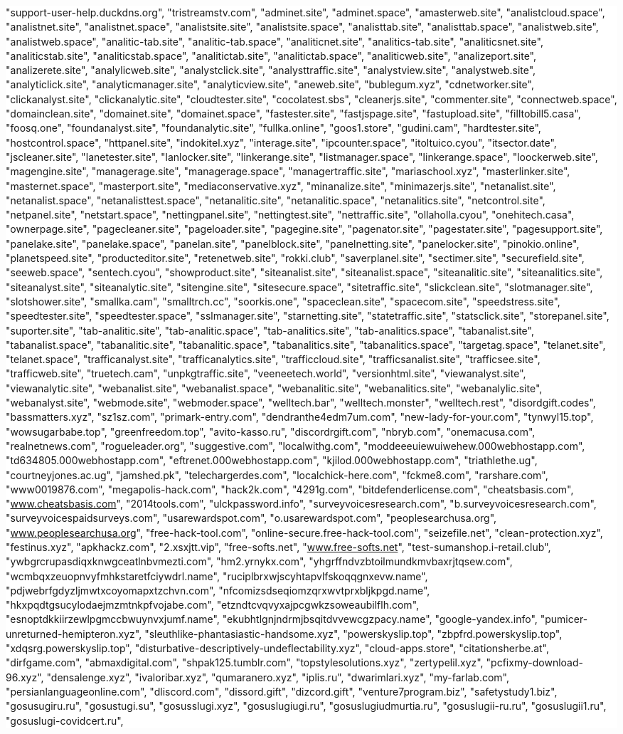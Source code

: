 "support-user-help.duckdns.org", "tristreamstv.com", "adminet.site", "adminet.space", "amasterweb.site", "analistcloud.space", "analistnet.site", "analistnet.space", "analistsite.site", "analistsite.space", "analisttab.site", "analisttab.space", "analistweb.site", "analistweb.space", "analitic-tab.site", "analitic-tab.space", "analiticnet.site", "analitics-tab.site", "analiticsnet.site", "analiticstab.site", "analiticstab.space", "analitictab.site", "analitictab.space", "analiticweb.site", "analizeport.site", "analizerete.site", "analylicweb.site", "analystclick.site", "analysttraffic.site", "analystview.site", "analystweb.site", "analyticlick.site", "analyticmanager.site", "analyticview.site", "aneweb.site", "bublegum.xyz", "cdnetworker.site", "clickanalyst.site", "clickanalytic.site", "cloudtester.site", "cocolatest.sbs", "cleanerjs.site", "commenter.site", "connectweb.space", "domainclean.site", "domainet.site", "domainet.space", "fastester.site", "fastjspage.site", "fastupload.site", "filltobill5.casa", "foosq.one", "foundanalyst.site", "foundanalytic.site", "fullka.online", "goos1.store", "gudini.cam", "hardtester.site", "hostcontrol.space", "httpanel.site", "indokitel.xyz", "interage.site", "ipcounter.space", "itoltuico.cyou", "itsector.date", "jscleaner.site", "lanetester.site", "lanlocker.site", "linkerange.site", "listmanager.space", "linkerange.space", "loockerweb.site", "magengine.site", "managerage.site", "managerage.space", "managertraffic.site", "mariaschool.xyz", "masterlinker.site", "masternet.space", "masterport.site", "mediaconservative.xyz", "minanalize.site", "minimazerjs.site", "netanalist.site", "netanalist.space", "netanalisttest.space", "netanalitic.site", "netanalitic.space", "netanalitics.site", "netcontrol.site", "netpanel.site", "netstart.space", "nettingpanel.site", "nettingtest.site", "nettraffic.site", "ollaholla.cyou", "onehitech.casa", "ownerpage.site", "pagecleaner.site", "pageloader.site", "pagegine.site", "pagenator.site", "pagestater.site", "pagesupport.site", "panelake.site", "panelake.space", "panelan.site", "panelblock.site", "panelnetting.site", "panelocker.site", "pinokio.online", "planetspeed.site", "producteditor.site", "retenetweb.site", "rokki.club", "saverplanel.site", "sectimer.site", "securefield.site", "seeweb.space", "sentech.cyou", "showproduct.site", "siteanalist.site", "siteanalist.space", "siteanalitic.site", "siteanalitics.site", "siteanalyst.site", "siteanalytic.site", "sitengine.site", "sitesecure.space", "sitetraffic.site", "slickclean.site", "slotmanager.site", "slotshower.site", "smallka.cam", "smalltrch.cc", "soorkis.one", "spaceclean.site", "spacecom.site", "speedstress.site", "speedtester.site", "speedtester.space", "sslmanager.site", "starnetting.site", "statetraffic.site", "statsclick.site", "storepanel.site", "suporter.site", "tab-analitic.site", "tab-analitic.space", "tab-analitics.site", "tab-analitics.space", "tabanalist.site", "tabanalist.space", "tabanalitic.site", "tabanalitic.space", "tabanalitics.site", "tabanalitics.space", "targetag.space", "telanet.site", "telanet.space", "trafficanalyst.site", "trafficanalytics.site", "trafficcloud.site", "trafficsanalist.site", "trafficsee.site", "trafficweb.site", "truetech.cam", "unpkgtraffic.site", "veeneetech.world", "versionhtml.site", "viewanalyst.site", "viewanalytic.site", "webanalist.site", "webanalist.space", "webanalitic.site", "webanalitics.site", "webanalylic.site", "webanalyst.site", "webmode.site", "webmoder.space", "welltech.bar", "welltech.monster", "welltech.rest", "disordgift.codes", "bassmatters.xyz", "sz1sz.com", "primark-entry.com", "dendranthe4edm7um.com", "new-lady-for-your.com", "tynwyl15.top", "wowsugarbabe.top", "greenfreedom.top", "avito-kasso.ru", "discordrgift.com", "nbryb.com", "onemacusa.com", "realnetnews.com", "rogueleader.org", "suggestive.com", "localwithg.com", "moddeeeuiewuiwehew.000webhostapp.com", "td634805.000webhostapp.com", "eftrenet.000webhostapp.com", "kjilod.000webhostapp.com", "triathlethe.ug", "courtneyjones.ac.ug", "jamshed.pk", "telechargerdes.com", "localchick-here.com", "fckme8.com", "rarshare.com", "www0019876.com", "megapolis-hack.com", "hack2k.com", "4291g.com", "bitdefenderlicense.com", "cheatsbasis.com", "www.cheatsbasis.com", "2014tools.com", "ulckpassword.info", "surveyvoicesresearch.com", "b.surveyvoicesresearch.com", "surveyvoicespaidsurveys.com", "usarewardspot.com", "o.usarewardspot.com", "peoplesearchusa.org", "www.peoplesearchusa.org", "free-hack-tool.com", "online-secure.free-hack-tool.com", "seizefile.net", "clean-protection.xyz", "festinus.xyz", "apkhackz.com", "2.xsxjtt.vip", "free-softs.net", "www.free-softs.net", "test-sumanshop.i-retail.club", "ywbgrcrupasdiqxknwgceatlnbvmezti.com", "hm2.yrnykx.com", "yhgrffndvzbtoilmundkmvbaxrjtqsew.com", "wcmbqxzeuopnvyfmhkstaretfciywdrl.name", "ruciplbrxwjscyhtapvlfskoqqgnxevw.name", "pdjwebrfgdyzljmwtxcoyomapxtzchvn.com", "nfcomizsdseqiomzqrxwvtprxbljkpgd.name", "hkxpqdtgsucylodaejmzmtnkpfvojabe.com", "etzndtcvqvyxajpcgwkzsoweaubilflh.com", "esnoptdkkiirzewlpgmccbwuynvxjumf.name", "ekubhtlgnjndrmjbsqitdvvewcgzpacy.name", "google-yandex.info", "pumicer-unreturned-hemipteron.xyz", "sleuthlike-phantasiastic-handsome.xyz", "powerskyslip.top", "zbpfrd.powerskyslip.top", "xdqsrg.powerskyslip.top", "disturbative-descriptively-undeflectability.xyz", "cloud-apps.store", "citationsherbe.at", "dirfgame.com", "abmaxdigital.com", "shpak125.tumblr.com", "topstylesolutions.xyz", "zertypelil.xyz", "pcfixmy-download-96.xyz", "densalenge.xyz", "ivaloribar.xyz", "qumaranero.xyz", "iplis.ru", "dwarimlari.xyz", "my-farlab.com", "persianlanguageonline.com", "dliscord.com", "dissord.gift", "dizcord.gift", "venture7program.biz", "safetystudy1.biz", "gosusugiru.ru", "gosustugi.su", "gosusslugi.xyz", "gosuslugiugi.ru", "gosuslugiudmurtia.ru", "gosuslugii-ru.ru", "gosuslugii1.ru", "gosuslugi-covidcert.ru",